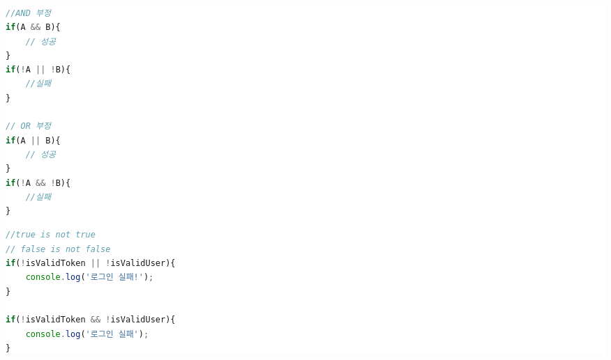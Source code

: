 ```js
//AND 부정
if(A && B){
    // 성공
}
if(!A || !B){
    //실패
}

// OR 부정
if(A || B){
    // 성공
}
if(!A && !B){
    //실패
}
```
```js
//true is not true
// false is not false
if(!isValidToken || !isValidUser){
    console.log('로그인 실패!');
}

if(!isValidToken && !isValidUser){ 
    console.log('로그인 실패');
}
```